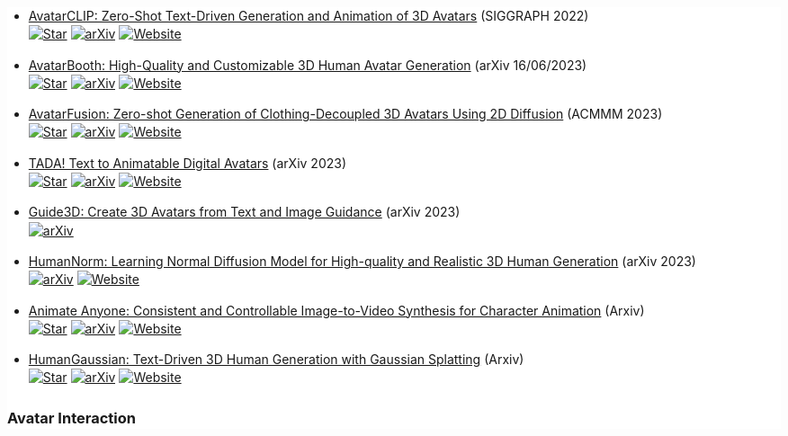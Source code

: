 - [AvatarCLIP: Zero-Shot Text-Driven Generation and Animation of 3D Avatars](https://arxiv.org/pdf/2205.08535) (SIGGRAPH 2022)  
  [![Star](https://img.shields.io/github/stars/hongfz16/AvatarCLIP?style=social)](https://github.com/hongfz16/AvatarCLIP)
  [![arXiv](https://img.shields.io/badge/arXiv-b31b1b.svg)](https://arxiv.org/pdf/2205.08535)
  [![Website](https://img.shields.io/badge/Website-9cf)](https://hongfz16.github.io/projects/AvatarCLIP.html)

- [AvatarBooth: High-Quality and Customizable 3D Human Avatar Generation](https://arxiv.org/abs/2306.09864) (arXiv 16/06/2023)  
  [![Star](https://img.shields.io/github/stars/zeng-yifei/AvatarBooth?style=social)](https://github.com/zeng-yifei/AvatarBooth)
  [![arXiv](https://img.shields.io/badge/arXiv-b31b1b.svg)](https://arxiv.org/abs/2306.09864)
  [![Website](https://img.shields.io/badge/Website-9cf)](https://zeng-yifei.github.io/avatarbooth_page/)

- [AvatarFusion: Zero-shot Generation of Clothing-Decoupled 3D Avatars Using 2D Diffusion](https://arxiv.org/pdf/2307.06526.pdf) (ACMMM 2023)  
  [![Star](https://img.shields.io/github/stars/HansenHuang0823/AvatarFusion?style=social)](https://github.com/HansenHuang0823/AvatarFusion)
  [![arXiv](https://img.shields.io/badge/arXiv-b31b1b.svg)](https://arxiv.org/pdf/2307.06526.pdf)
  [![Website](https://img.shields.io/badge/Website-9cf)](https://hansenhuang0823.github.io/AvatarFusion/)

- [TADA! Text to Animatable Digital Avatars](https://arxiv.org/abs/2308.10899) (arXiv 2023)  
  [![Star](https://img.shields.io/github/stars/TingtingLiao/TADA?style=social)](https://github.com/TingtingLiao/TADA)
  [![arXiv](https://img.shields.io/badge/arXiv-b31b1b.svg)](https://arxiv.org/abs/2308.10899)
  [![Website](https://img.shields.io/badge/Website-9cf)](https://tada.is.tue.mpg.de/)

- [Guide3D: Create 3D Avatars from Text and Image Guidance](https://arxiv.org/pdf/2308.09705.pdf) (arXiv 2023)  
  [![arXiv](https://img.shields.io/badge/arXiv-b31b1b.svg)](https://arxiv.org/pdf/2308.09705.pdf)

- [HumanNorm: Learning Normal Diffusion Model for High-quality and Realistic 3D Human Generation](https://arxiv.org/abs/2310.01406) (arXiv 2023)  
  [![arXiv](https://img.shields.io/badge/arXiv-b31b1b.svg)](https://arxiv.org/abs/2310.01406)
  [![Website](https://img.shields.io/badge/Website-9cf)](https://humannorm.github.io/)

- [Animate Anyone: Consistent and Controllable Image-to-Video Synthesis for Character Animation](http://arxiv.org/abs/2311.17117) (Arxiv)  
  [![Star](https://img.shields.io/github/stars/HumanAIGC/AnimateAnyone?style=social)](https://github.com/HumanAIGC/AnimateAnyone)
  [![arXiv](https://img.shields.io/badge/arXiv-b31b1b.svg)](http://arxiv.org/abs/2311.17117)
  [![Website](https://img.shields.io/badge/Website-9cf)](https://humanaigc.github.io/animate-anyone/)

- [HumanGaussian: Text-Driven 3D Human Generation with Gaussian Splatting](http://arxiv.org/abs/2311.17061) (Arxiv)  
  [![Star](https://img.shields.io/github/stars/alvinliu0/HumanGaussian?style=social)](https://github.com/alvinliu0/HumanGaussian)
  [![arXiv](https://img.shields.io/badge/arXiv-b31b1b.svg)](http://arxiv.org/abs/2311.17061)
  [![Website](https://img.shields.io/badge/Website-9cf)](https://alvinliu0.github.io/projects/HumanGaussian)

### Avatar Interaction

